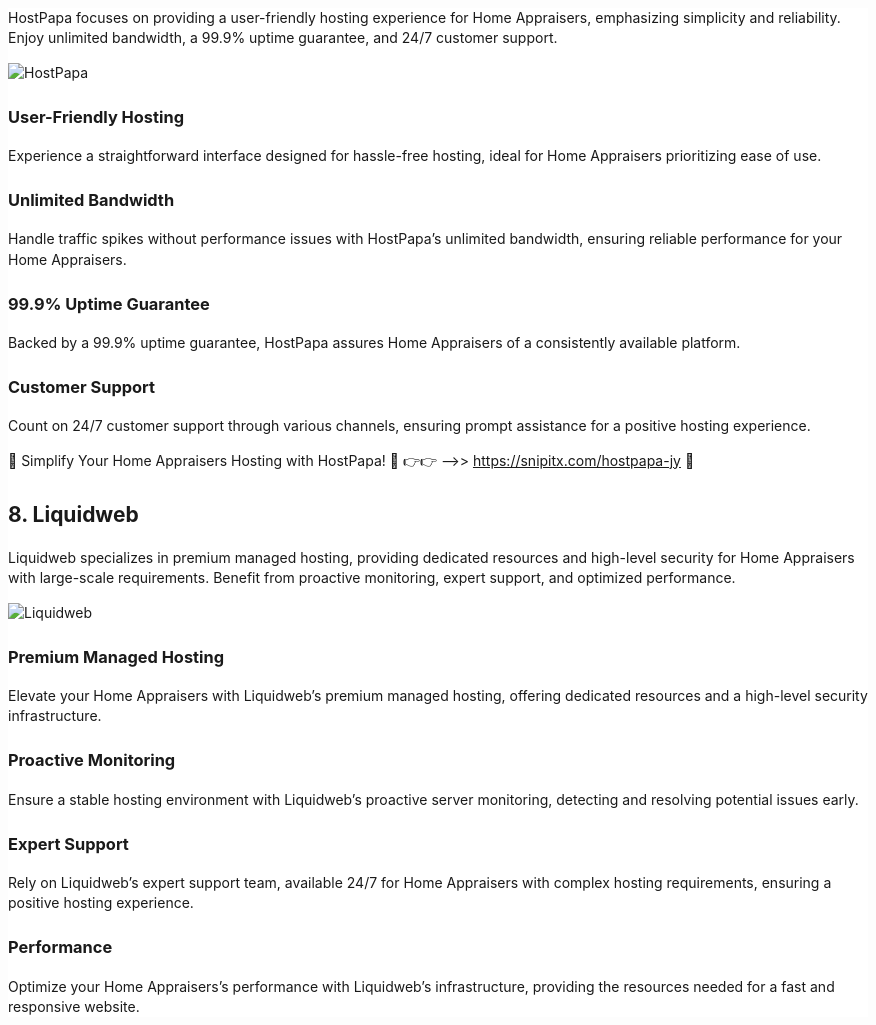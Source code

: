 HostPapa focuses on providing a user-friendly hosting experience for Home Appraisers, emphasizing simplicity and reliability. Enjoy unlimited bandwidth, a 99.9% uptime guarantee, and 24/7 customer support.

![HostPapa](https://i.imgur.com/ouDTkvl.jpeg "HostPapa Hosting")

### User-Friendly Hosting
Experience a straightforward interface designed for hassle-free hosting, ideal for Home Appraisers prioritizing ease of use.

### Unlimited Bandwidth
Handle traffic spikes without performance issues with HostPapa’s unlimited bandwidth, ensuring reliable performance for your Home Appraisers.

### 99.9% Uptime Guarantee
Backed by a 99.9% uptime guarantee, HostPapa assures Home Appraisers of a consistently available platform.

### Customer Support
Count on 24/7 customer support through various channels, ensuring prompt assistance for a positive hosting experience.

🌈 Simplify Your Home Appraisers Hosting with HostPapa! 🚀
👉👉 -->> https://snipitx.com/hostpapa-jy 🚀

## 8. Liquidweb

Liquidweb specializes in premium managed hosting, providing dedicated resources and high-level security for Home Appraisers with large-scale requirements. Benefit from proactive monitoring, expert support, and optimized performance.

![Liquidweb](https://i.imgur.com/4IvT9SC.jpeg "Liquidweb Hosting")

### Premium Managed Hosting
Elevate your Home Appraisers with Liquidweb’s premium managed hosting, offering dedicated resources and a high-level security infrastructure.

### Proactive Monitoring
Ensure a stable hosting environment with Liquidweb’s proactive server monitoring, detecting and resolving potential issues early.

### Expert Support
Rely on Liquidweb’s expert support team, available 24/7 for Home Appraisers with complex hosting requirements, ensuring a positive hosting experience.

### Performance
Optimize your Home Appraisers’s performance with Liquidweb’s infrastructure, providing the resources needed for a fast and responsive website.
